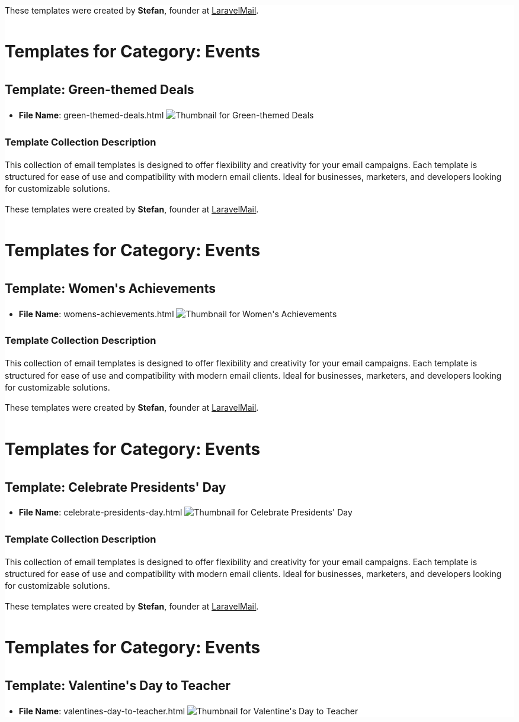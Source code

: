 These templates were created by **Stefan**, founder at [LaravelMail](https://laravelmail.com).

# Templates for Category: Events

## Template: Green-themed Deals
- **File Name**: green-themed-deals.html
![Thumbnail for Green-themed Deals](./green-themed-deals.png)

### Template Collection Description
This collection of email templates is designed to offer flexibility and creativity for your email campaigns. Each template is structured for ease of use and compatibility with modern email clients. Ideal for businesses, marketers, and developers looking for customizable solutions.

These templates were created by **Stefan**, founder at [LaravelMail](https://laravelmail.com).

# Templates for Category: Events

## Template: Women's Achievements
- **File Name**: womens-achievements.html
![Thumbnail for Women's Achievements](./womens-achievements.png)

### Template Collection Description
This collection of email templates is designed to offer flexibility and creativity for your email campaigns. Each template is structured for ease of use and compatibility with modern email clients. Ideal for businesses, marketers, and developers looking for customizable solutions.

These templates were created by **Stefan**, founder at [LaravelMail](https://laravelmail.com).

# Templates for Category: Events

## Template: Celebrate Presidents' Day
- **File Name**: celebrate-presidents-day.html
![Thumbnail for Celebrate Presidents' Day](./celebrate-presidents-day.png)

### Template Collection Description
This collection of email templates is designed to offer flexibility and creativity for your email campaigns. Each template is structured for ease of use and compatibility with modern email clients. Ideal for businesses, marketers, and developers looking for customizable solutions.

These templates were created by **Stefan**, founder at [LaravelMail](https://laravelmail.com).

# Templates for Category: Events

## Template: Valentine's Day to Teacher
- **File Name**: valentines-day-to-teacher.html
![Thumbnail for Valentine's Day to Teacher](./valentines-day-to-teacher.png)
